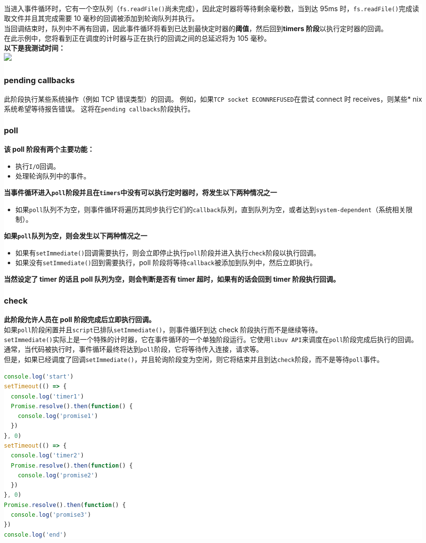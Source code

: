 当进入事件循环时，它有一个空队列（`fs.readFile()`尚未完成），因此定时器将等待剩余毫秒数，当到达 95ms 时，`fs.readFile()`完成读取文件并且其完成需要 10 毫秒的回调被添加到轮询队列并执行。<br />当回调结束时，队列中不再有回调，因此事件循环将看到已达到最快定时器的**阈值**，然后回到**timers 阶段**以执行定时器的回调。<br />在此示例中，您将看到正在调度的计时器与正在执行的回调之间的总延迟将为 105 毫秒。<br />**以下是我测试时间：**<br />![](https://cdn.nlark.com/yuque/0/2019/webp/128853/1560995436982-2f817b92-3c4a-4d4c-8f95-92f63efa336c.webp#align=left&display=inline&height=430&originHeight=430&originWidth=724&size=0&status=done&width=724)
<a name="sLxqs"></a>

### pending callbacks

此阶段执行某些系统操作（例如 TCP 错误类型）的回调。 例如，如果`TCP socket ECONNREFUSED`在尝试 connect 时 receives，则某些\* nix 系统希望等待报告错误。 这将在`pending callbacks`阶段执行。
<a name="3rwhp"></a>

### poll

**该 poll 阶段有两个主要功能：**

- 执行`I/O`回调。
- 处理轮询队列中的事件。

**当事件循环进入`poll`阶段并且在`timers`中没有可以执行定时器时，将发生以下两种情况之一**

- 如果`poll`队列不为空，则事件循环将遍历其同步执行它们的`callback`队列，直到队列为空，或者达到`system-dependent`（系统相关限制）。

**如果`poll`队列为空，则会发生以下两种情况之一**

- 如果有`setImmediate()`回调需要执行，则会立即停止执行`poll`阶段并进入执行`check`阶段以执行回调。<br />
- 如果没有`setImmediate()`回到需要执行，poll 阶段将等待`callback`被添加到队列中，然后立即执行。<br />

**当然设定了 timer 的话且 poll 队列为空，则会判断是否有 timer 超时，如果有的话会回到 timer 阶段执行回调。**
<a name="aZTtj"></a>

### check

**此阶段允许人员在 poll 阶段完成后立即执行回调。**<br />如果`poll`阶段闲置并且`script`已排队`setImmediate()`，则事件循环到达 check 阶段执行而不是继续等待。<br />`setImmediate()`实际上是一个特殊的计时器，它在事件循环的一个单独阶段运行。它使用`libuv API`来调度在`poll`阶段完成后执行的回调。<br />通常，当代码被执行时，事件循环最终将达到`poll`阶段，它将等待传入连接，请求等。<br />但是，如果已经调度了回调`setImmediate()`，并且轮询阶段变为空闲，则它将结束并且到达`check`阶段，而不是等待`poll`事件。

```js
console.log('start')
setTimeout(() => {
  console.log('timer1')
  Promise.resolve().then(function() {
    console.log('promise1')
  })
}, 0)
setTimeout(() => {
  console.log('timer2')
  Promise.resolve().then(function() {
    console.log('promise2')
  })
}, 0)
Promise.resolve().then(function() {
  console.log('promise3')
})
console.log('end')
```
